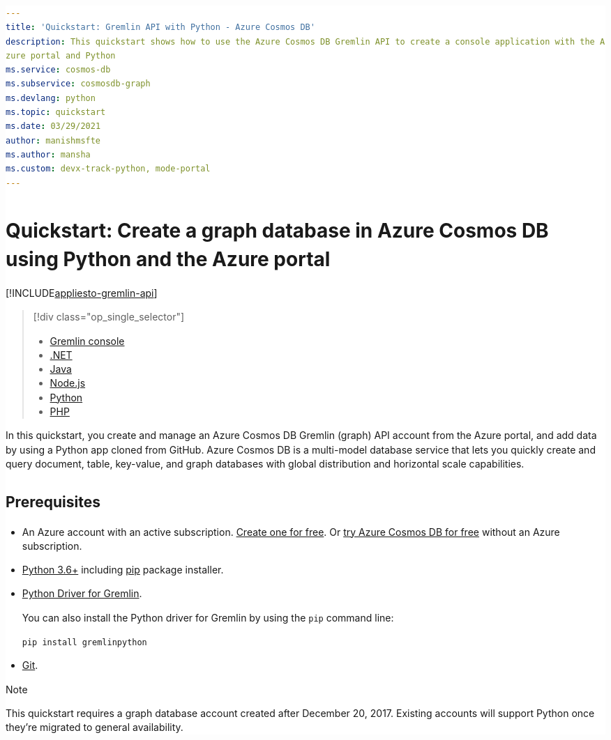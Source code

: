 ```yaml
---
title: 'Quickstart: Gremlin API with Python - Azure Cosmos DB'
description: This quickstart shows how to use the Azure Cosmos DB Gremlin API to create a console application with the Azure portal and Python
ms.service: cosmos-db
ms.subservice: cosmosdb-graph
ms.devlang: python
ms.topic: quickstart
ms.date: 03/29/2021
author: manishmsfte
ms.author: mansha
ms.custom: devx-track-python, mode-portal
---
```

# Quickstart: Create a graph database in Azure Cosmos DB using Python and the Azure portal
[!INCLUDE[appliesto-gremlin-api](../includes/appliesto-gremlin-api.md)]

> [!div class="op_single_selector"]
> * [Gremlin console](create-graph-console.md)
> * [.NET](create-graph-dotnet.md)
> * [Java](create-graph-java.md)
> * [Node.js](create-graph-nodejs.md)
> * [Python](create-graph-python.md)
> * [PHP](create-graph-php.md)
>  

In this quickstart, you create and manage an Azure Cosmos DB Gremlin (graph) API account from the Azure portal, and add data by using a Python app cloned from GitHub. Azure Cosmos DB is a multi-model database service that lets you quickly create and query document, table, key-value, and graph databases with global distribution and horizontal scale capabilities.

## Prerequisites
- An Azure account with an active subscription. [Create one for free](https://azure.microsoft.com/free/?ref=microsoft.com&utm_source=microsoft.com&utm_medium=docs&utm_campaign=visualstudio). Or [try Azure Cosmos DB for free](https://azure.microsoft.com/try/cosmosdb/) without an Azure subscription.
- [Python 3.6+](https://www.python.org/downloads/) including [pip](https://pip.pypa.io/en/stable/installing/) package installer.
- [Python Driver for Gremlin](https://github.com/apache/tinkerpop/tree/master/gremlin-python).

  You can also install the Python driver for Gremlin by using the `pip` command line:

   ```bash
   pip install gremlinpython
   ```

- [Git](https://git-scm.com/downloads).

> [!NOTE]
> This quickstart requires a graph database account created after December 20, 2017. Existing accounts will support Python once they’re migrated to general availability.
